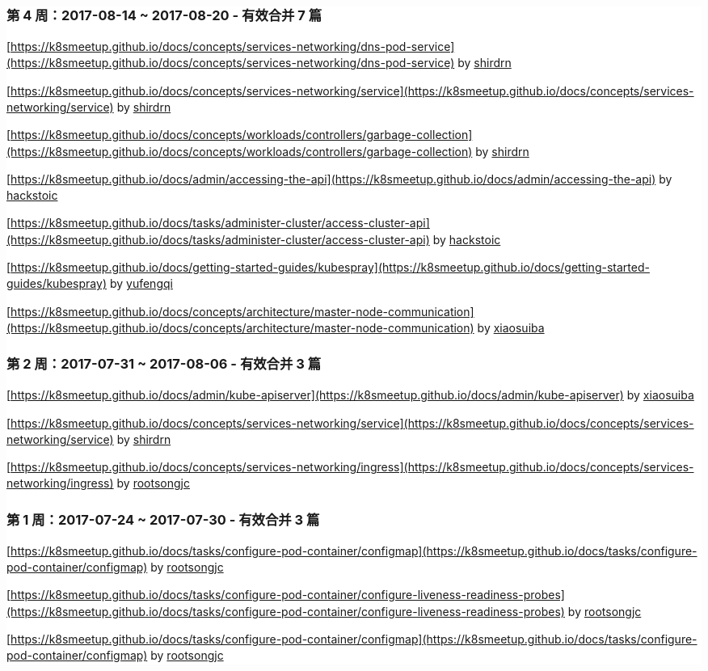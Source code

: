 
### 第 4 周：2017-08-14 ~ 2017-08-20 - 有效合并 7 篇

[https://k8smeetup.github.io/docs/concepts/services-networking/dns-pod-service](https://k8smeetup.github.io/docs/concepts/services-networking/dns-pod-service) by [shirdrn](https://github.com/shirdrn)

[https://k8smeetup.github.io/docs/concepts/services-networking/service](https://k8smeetup.github.io/docs/concepts/services-networking/service) by [shirdrn](https://github.com/shirdrn)

[https://k8smeetup.github.io/docs/concepts/workloads/controllers/garbage-collection](https://k8smeetup.github.io/docs/concepts/workloads/controllers/garbage-collection) by [shirdrn](https://github.com/shirdrn)

[https://k8smeetup.github.io/docs/admin/accessing-the-api](https://k8smeetup.github.io/docs/admin/accessing-the-api) by [hackstoic](https://github.com/hackstoic)

[https://k8smeetup.github.io/docs/tasks/administer-cluster/access-cluster-api](https://k8smeetup.github.io/docs/tasks/administer-cluster/access-cluster-api) by [hackstoic](https://github.com/hackstoic)

[https://k8smeetup.github.io/docs/getting-started-guides/kubespray](https://k8smeetup.github.io/docs/getting-started-guides/kubespray) by [yufengqi](https://github.com/yufengqi)

[https://k8smeetup.github.io/docs/concepts/architecture/master-node-communication](https://k8smeetup.github.io/docs/concepts/architecture/master-node-communication) by [xiaosuiba](https://github.com/xiaosuiba)


### 第 2 周：2017-07-31 ~ 2017-08-06 - 有效合并 3 篇

[https://k8smeetup.github.io/docs/admin/kube-apiserver](https://k8smeetup.github.io/docs/admin/kube-apiserver) by [xiaosuiba](https://github.com/xiaosuiba)

[https://k8smeetup.github.io/docs/concepts/services-networking/service](https://k8smeetup.github.io/docs/concepts/services-networking/service) by [shirdrn](https://github.com/shirdrn)

[https://k8smeetup.github.io/docs/concepts/services-networking/ingress](https://k8smeetup.github.io/docs/concepts/services-networking/ingress) by [rootsongjc](https://github.com/rootsongjc)


### 第 1 周：2017-07-24 ~ 2017-07-30 - 有效合并 3 篇

[https://k8smeetup.github.io/docs/tasks/configure-pod-container/configmap](https://k8smeetup.github.io/docs/tasks/configure-pod-container/configmap) by [rootsongjc](https://github.com/rootsongjc)

[https://k8smeetup.github.io/docs/tasks/configure-pod-container/configure-liveness-readiness-probes](https://k8smeetup.github.io/docs/tasks/configure-pod-container/configure-liveness-readiness-probes) by [rootsongjc](https://github.com/rootsongjc)

[https://k8smeetup.github.io/docs/tasks/configure-pod-container/configmap](https://k8smeetup.github.io/docs/tasks/configure-pod-container/configmap) by [rootsongjc](https://github.com/rootsongjc)

